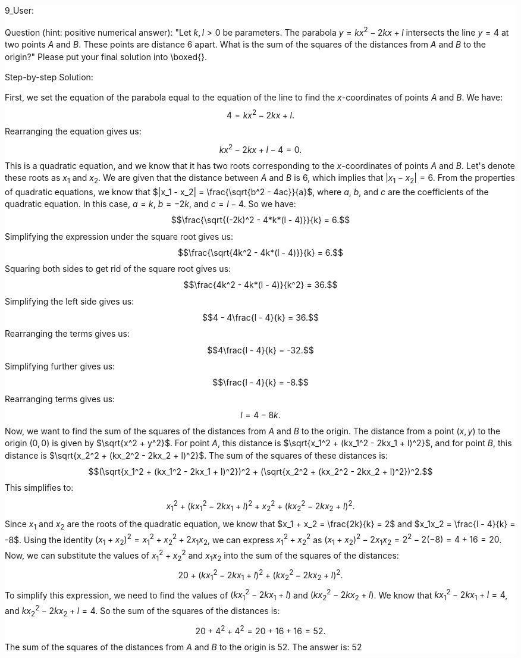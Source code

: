 9_User:

Question (hint: positive numerical answer):
"Let $k, l > 0$ be parameters. The parabola $y = kx^2 - 2kx + l$ intersects the line $y = 4$ at two points $A$ and $B$. These points are distance 6 apart. What is the sum of the squares of the distances from $A$ and $B$ to the origin?"
Please put your final solution into \boxed{}.

Step-by-step Solution:



First, we set the equation of the parabola equal to the equation of the line to find the $x$-coordinates of points $A$ and $B$. We have:
$$4 = kx^2 - 2kx + l.$$
Rearranging the equation gives us:
$$kx^2 - 2kx + l - 4 = 0.$$
This is a quadratic equation, and we know that it has two roots corresponding to the $x$-coordinates of points $A$ and $B$.
Let's denote these roots as $x_1$ and $x_2$. We are given that the distance between $A$ and $B$ is 6, which implies that $|x_1 - x_2| = 6$. From the properties of quadratic equations, we know that $|x_1 - x_2| = \frac{\sqrt{b^2 - 4ac}}{a}$, where $a$, $b$, and $c$ are the coefficients of the quadratic equation. In this case, $a = k$, $b = -2k$, and $c = l - 4$. So we have:
$$\frac{\sqrt{(-2k)^2 - 4*k*(l - 4)}}{k} = 6.$$
Simplifying the expression under the square root gives us:
$$\frac{\sqrt{4k^2 - 4k*(l - 4)}}{k} = 6.$$
Squaring both sides to get rid of the square root gives us:
$$\frac{4k^2 - 4k*(l - 4)}{k^2} = 36.$$
Simplifying the left side gives us:
$$4 - 4\frac{l - 4}{k} = 36.$$
Rearranging the terms gives us:
$$4\frac{l - 4}{k} = -32.$$
Simplifying further gives us:
$$\frac{l - 4}{k} = -8.$$
Rearranging terms gives us:
$$l = 4 - 8k.$$
Now, we want to find the sum of the squares of the distances from $A$ and $B$ to the origin. The distance from a point $(x, y)$ to the origin $(0, 0)$ is given by $\sqrt{x^2 + y^2}$. For point $A$, this distance is $\sqrt{x_1^2 + (kx_1^2 - 2kx_1 + l)^2}$, and for point $B$, this distance is $\sqrt{x_2^2 + (kx_2^2 - 2kx_2 + l)^2}$. The sum of the squares of these distances is:
$$(\sqrt{x_1^2 + (kx_1^2 - 2kx_1 + l)^2})^2 + (\sqrt{x_2^2 + (kx_2^2 - 2kx_2 + l)^2})^2.$$
This simplifies to:
$$x_1^2 + (kx_1^2 - 2kx_1 + l)^2 + x_2^2 + (kx_2^2 - 2kx_2 + l)^2.$$
Since $x_1$ and $x_2$ are the roots of the quadratic equation, we know that $x_1 + x_2 = \frac{2k}{k} = 2$ and $x_1x_2 = \frac{l - 4}{k} = -8$.
Using the identity $(x_1 + x_2)^2 = x_1^2 + x_2^2 + 2x_1x_2$, we can express $x_1^2 + x_2^2$ as $(x_1 + x_2)^2 - 2x_1x_2 = 2^2 - 2(-8) = 4 + 16 = 20$.
Now, we can substitute the values of $x_1^2 + x_2^2$ and $x_1x_2$ into the sum of the squares of the distances:
$$20 + (kx_1^2 - 2kx_1 + l)^2 + (kx_2^2 - 2kx_2 + l)^2.$$
To simplify this expression, we need to find the values of $(kx_1^2 - 2kx_1 + l)$ and $(kx_2^2 - 2kx_2 + l)$.
We know that $kx_1^2 - 2kx_1 + l = 4$, and $kx_2^2 - 2kx_2 + l = 4$.
So the sum of the squares of the distances is:
$$20 + 4^2 + 4^2 = 20 + 16 + 16 = 52.$$
The sum of the squares of the distances from $A$ and $B$ to the origin is 52. The answer is: $52$

